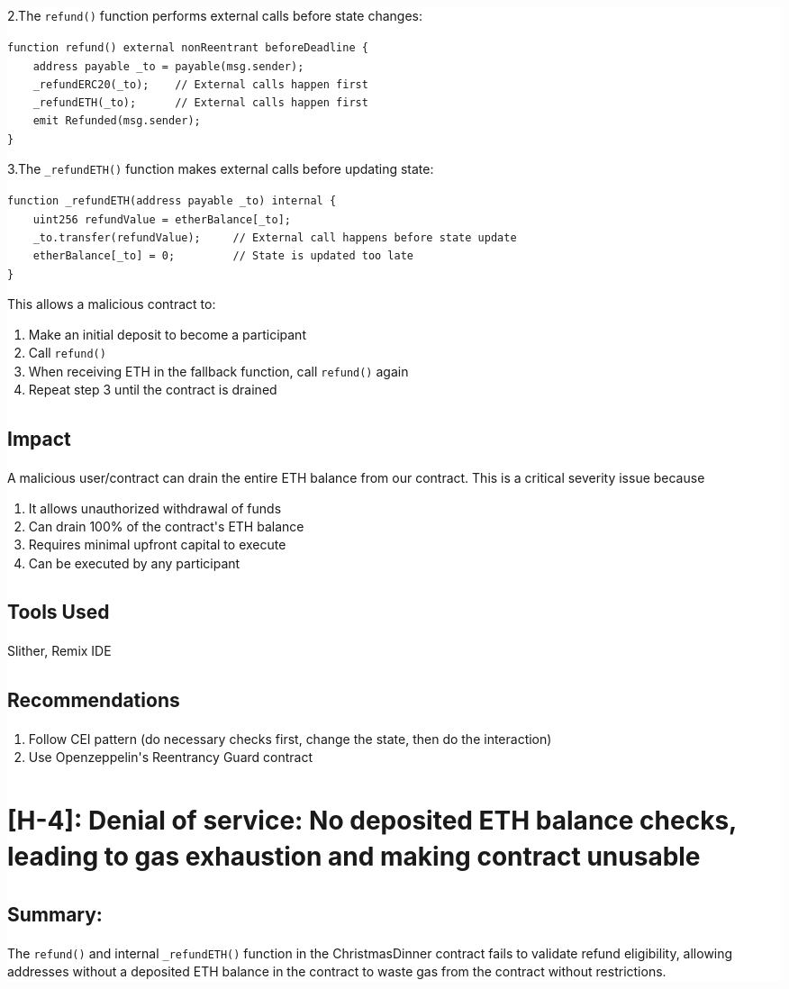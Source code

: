 2.The `refund()` function performs external calls before state changes:

```solidity
function refund() external nonReentrant beforeDeadline {
    address payable _to = payable(msg.sender);
    _refundERC20(_to);    // External calls happen first
    _refundETH(_to);      // External calls happen first
    emit Refunded(msg.sender);
}
```

3.The `_refundETH()` function makes external calls before updating state:

```solidity
function _refundETH(address payable _to) internal {
    uint256 refundValue = etherBalance[_to];
    _to.transfer(refundValue);     // External call happens before state update
    etherBalance[_to] = 0;         // State is updated too late
}
```

This allows a malicious contract to:

1. Make an initial deposit to become a participant
2. Call `refund()`
3. When receiving ETH in the fallback function, call `refund()` again
4. Repeat step 3 until the contract is drained

## Impact
A malicious user/contract can drain the entire ETH balance from our contract. This is a critical severity issue because

1. It allows unauthorized withdrawal of funds
2. Can drain 100% of the contract's ETH balance
3. Requires minimal upfront capital to execute
4. Can be executed by any participant

## Tools Used
Slither, Remix IDE

## Recommendations
1. Follow CEI pattern (do necessary checks first, change the state, then do the interaction)
2. Use Openzeppelin's Reentrancy Guard contract
   
# [H-4]: Denial of service: No deposited ETH balance checks, leading to gas exhaustion and making contract unusable

## Summary:
The `refund()` and internal `_refundETH()` function in the ChristmasDinner contract fails to validate refund eligibility, allowing addresses without a deposited ETH balance in the contract to waste gas from the contract without restrictions.
